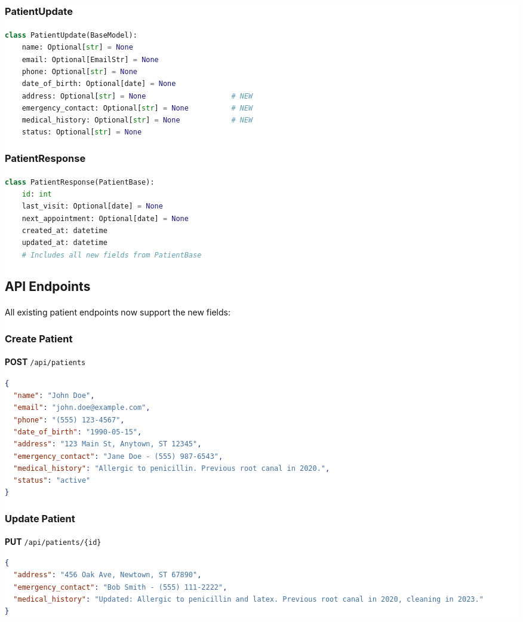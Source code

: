 ### PatientUpdate
```python
class PatientUpdate(BaseModel):
    name: Optional[str] = None
    email: Optional[EmailStr] = None
    phone: Optional[str] = None
    date_of_birth: Optional[date] = None
    address: Optional[str] = None                    # NEW
    emergency_contact: Optional[str] = None          # NEW
    medical_history: Optional[str] = None            # NEW
    status: Optional[str] = None
```

### PatientResponse
```python
class PatientResponse(PatientBase):
    id: int
    last_visit: Optional[date] = None
    next_appointment: Optional[date] = None
    created_at: datetime
    updated_at: datetime
    # Includes all new fields from PatientBase
```

## API Endpoints

All existing patient endpoints now support the new fields:

### Create Patient
**POST** `/api/patients`

```json
{
  "name": "John Doe",
  "email": "john.doe@example.com",
  "phone": "(555) 123-4567",
  "date_of_birth": "1990-05-15",
  "address": "123 Main St, Anytown, ST 12345",
  "emergency_contact": "Jane Doe - (555) 987-6543",
  "medical_history": "Allergic to penicillin. Previous root canal in 2020.",
  "status": "active"
}
```

### Update Patient
**PUT** `/api/patients/{id}`

```json
{
  "address": "456 Oak Ave, Newtown, ST 67890",
  "emergency_contact": "Bob Smith - (555) 111-2222",
  "medical_history": "Updated: Allergic to penicillin and latex. Previous root canal in 2020, cleaning in 2023."
}
```
